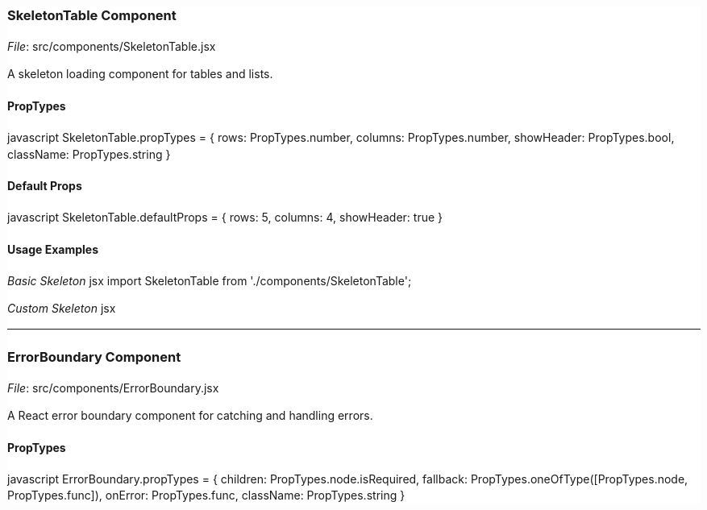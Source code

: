 
### SkeletonTable Component
*File*: src/components/SkeletonTable.jsx

A skeleton loading component for tables and lists.

#### PropTypes
javascript
SkeletonTable.propTypes = {
  rows: PropTypes.number,
  columns: PropTypes.number,
  showHeader: PropTypes.bool,
  className: PropTypes.string
}


#### Default Props
javascript
SkeletonTable.defaultProps = {
  rows: 5,
  columns: 4,
  showHeader: true
}


#### Usage Examples

*Basic Skeleton*
jsx
import SkeletonTable from './components/SkeletonTable';

<SkeletonTable rows={10} columns={5} />


*Custom Skeleton*
jsx
<SkeletonTable 
  rows={8} 
  columns={6} 
  showHeader={false}
  className="my-custom-skeleton"
/>


---

### ErrorBoundary Component
*File*: src/components/ErrorBoundary.jsx

A React error boundary component for catching and handling errors.

#### PropTypes
javascript
ErrorBoundary.propTypes = {
  children: PropTypes.node.isRequired,
  fallback: PropTypes.oneOfType([PropTypes.node, PropTypes.func]),
  onError: PropTypes.func,
  className: PropTypes.string
}

